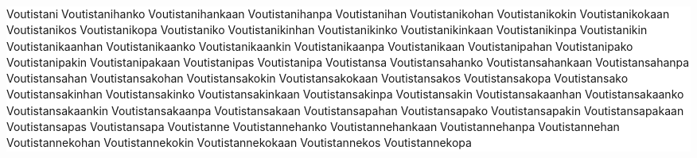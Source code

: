 Voutistani
Voutistanihanko
Voutistanihankaan
Voutistanihanpa
Voutistanihan
Voutistanikohan
Voutistanikokin
Voutistanikokaan
Voutistanikos
Voutistanikopa
Voutistaniko
Voutistanikinhan
Voutistanikinko
Voutistanikinkaan
Voutistanikinpa
Voutistanikin
Voutistanikaanhan
Voutistanikaanko
Voutistanikaankin
Voutistanikaanpa
Voutistanikaan
Voutistanipahan
Voutistanipako
Voutistanipakin
Voutistanipakaan
Voutistanipas
Voutistanipa
Voutistansa
Voutistansahanko
Voutistansahankaan
Voutistansahanpa
Voutistansahan
Voutistansakohan
Voutistansakokin
Voutistansakokaan
Voutistansakos
Voutistansakopa
Voutistansako
Voutistansakinhan
Voutistansakinko
Voutistansakinkaan
Voutistansakinpa
Voutistansakin
Voutistansakaanhan
Voutistansakaanko
Voutistansakaankin
Voutistansakaanpa
Voutistansakaan
Voutistansapahan
Voutistansapako
Voutistansapakin
Voutistansapakaan
Voutistansapas
Voutistansapa
Voutistanne
Voutistannehanko
Voutistannehankaan
Voutistannehanpa
Voutistannehan
Voutistannekohan
Voutistannekokin
Voutistannekokaan
Voutistannekos
Voutistannekopa